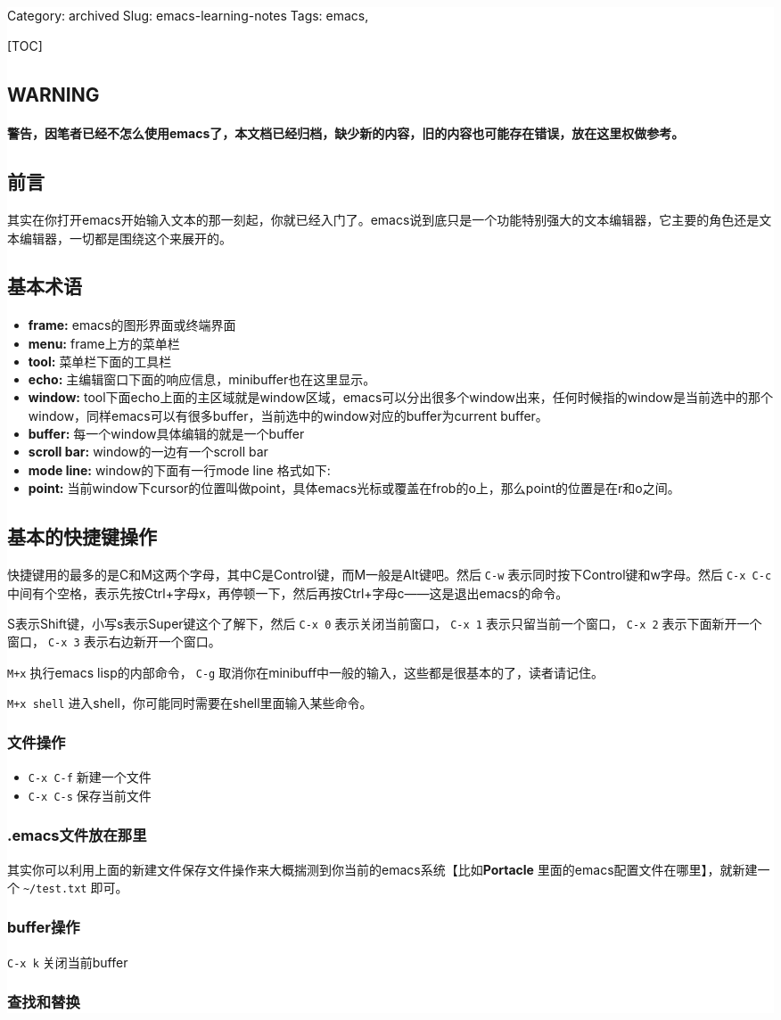 Category: archived
Slug: emacs-learning-notes
Tags: emacs,

[TOC]

## WARNING

**警告，因笔者已经不怎么使用emacs了，本文档已经归档，缺少新的内容，旧的内容也可能存在错误，放在这里权做参考。**

## 前言

其实在你打开emacs开始输入文本的那一刻起，你就已经入门了。emacs说到底只是一个功能特别强大的文本编辑器，它主要的角色还是文本编辑器，一切都是围绕这个来展开的。

## 基本术语

-   **frame:** emacs的图形界面或终端界面
-   **menu:** frame上方的菜单栏
-   **tool:** 菜单栏下面的工具栏
-   **echo:** 主编辑窗口下面的响应信息，minibuffer也在这里显示。
-   **window:** tool下面echo上面的主区域就是window区域，emacs可以分出很多个window出来，任何时候指的window是当前选中的那个window，同样emacs可以有很多buffer，当前选中的window对应的buffer为current buffer。
-   **buffer:** 每一个window具体编辑的就是一个buffer
-   **scroll bar:** window的一边有一个scroll bar
-   **mode line:** window的下面有一行mode line 格式如下:
-   **point:** 当前window下cursor的位置叫做point，具体emacs光标或覆盖在frob的o上，那么point的位置是在r和o之间。

## 基本的快捷键操作

快捷键用的最多的是C和M这两个字母，其中C是Control键，而M一般是Alt键吧。然后 `C-w` 表示同时按下Control键和w字母。然后 `C-x C-c` 中间有个空格，表示先按Ctrl+字母x，再停顿一下，然后再按Ctrl+字母c——这是退出emacs的命令。

S表示Shift键，小写s表示Super键这个了解下，然后 `C-x 0` 表示关闭当前窗口， `C-x 1` 表示只留当前一个窗口， `C-x 2` 表示下面新开一个窗口， `C-x 3` 表示右边新开一个窗口。

 `M+x` 执行emacs lisp的内部命令， `C-g` 取消你在minibuff中一般的输入，这些都是很基本的了，读者请记住。

`M+x shell` 进入shell，你可能同时需要在shell里面输入某些命令。

### 文件操作

- `C-x C-f`  新建一个文件
- `C-x C-s` 保存当前文件

### .emacs文件放在那里

其实你可以利用上面的新建文件保存文件操作来大概揣测到你当前的emacs系统【比如**Portacle** 里面的emacs配置文件在哪里】，就新建一个 `~/test.txt` 即可。 

### buffer操作

`C-x k` 关闭当前buffer

### 查找和替换
